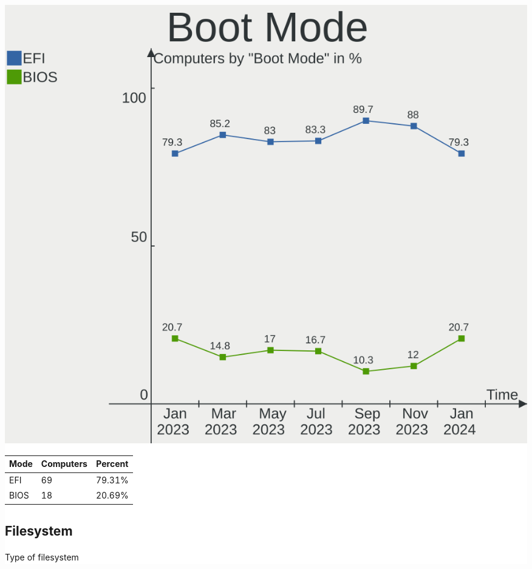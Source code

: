 ![Boot Mode](./images/line_chart/os_boot_mode.svg)

| Mode | Computers | Percent |
|------|-----------|---------|
| EFI  | 69        | 79.31%  |
| BIOS | 18        | 20.69%  |

Filesystem
----------

Type of filesystem

